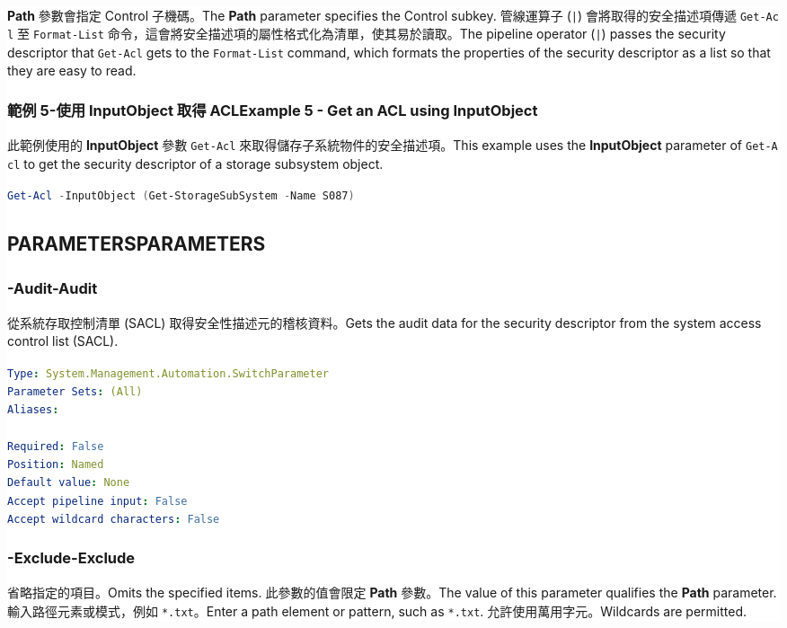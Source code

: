 <span data-ttu-id="8fa1b-133">**Path** 參數會指定 Control 子機碼。</span><span class="sxs-lookup"><span data-stu-id="8fa1b-133">The **Path** parameter specifies the Control subkey.</span></span> <span data-ttu-id="8fa1b-134">管線運算子 (`|`) 會將取得的安全描述項傳遞 `Get-Acl` 至 `Format-List` 命令，這會將安全描述項的屬性格式化為清單，使其易於讀取。</span><span class="sxs-lookup"><span data-stu-id="8fa1b-134">The pipeline operator (`|`) passes the security descriptor that `Get-Acl` gets to the `Format-List` command, which formats the properties of the security descriptor as a list so that they are easy to read.</span></span>

### <span data-ttu-id="8fa1b-135">範例 5-使用 **InputObject** 取得 ACL</span><span class="sxs-lookup"><span data-stu-id="8fa1b-135">Example 5 - Get an ACL using **InputObject**</span></span>

<span data-ttu-id="8fa1b-136">此範例使用的 **InputObject** 參數 `Get-Acl` 來取得儲存子系統物件的安全描述項。</span><span class="sxs-lookup"><span data-stu-id="8fa1b-136">This example uses the **InputObject** parameter of `Get-Acl` to get the security descriptor of a storage subsystem object.</span></span>

```powershell
Get-Acl -InputObject (Get-StorageSubSystem -Name S087)
```

## <span data-ttu-id="8fa1b-137">PARAMETERS</span><span class="sxs-lookup"><span data-stu-id="8fa1b-137">PARAMETERS</span></span>

### <span data-ttu-id="8fa1b-138">-Audit</span><span class="sxs-lookup"><span data-stu-id="8fa1b-138">-Audit</span></span>

<span data-ttu-id="8fa1b-139">從系統存取控制清單 (SACL) 取得安全性描述元的稽核資料。</span><span class="sxs-lookup"><span data-stu-id="8fa1b-139">Gets the audit data for the security descriptor from the system access control list (SACL).</span></span>

```yaml
Type: System.Management.Automation.SwitchParameter
Parameter Sets: (All)
Aliases:

Required: False
Position: Named
Default value: None
Accept pipeline input: False
Accept wildcard characters: False
```

### <span data-ttu-id="8fa1b-140">-Exclude</span><span class="sxs-lookup"><span data-stu-id="8fa1b-140">-Exclude</span></span>

<span data-ttu-id="8fa1b-141">省略指定的項目。</span><span class="sxs-lookup"><span data-stu-id="8fa1b-141">Omits the specified items.</span></span> <span data-ttu-id="8fa1b-142">此參數的值會限定 **Path** 參數。</span><span class="sxs-lookup"><span data-stu-id="8fa1b-142">The value of this parameter qualifies the **Path** parameter.</span></span> <span data-ttu-id="8fa1b-143">輸入路徑元素或模式，例如 `*.txt`。</span><span class="sxs-lookup"><span data-stu-id="8fa1b-143">Enter a path element or pattern, such as `*.txt`.</span></span> <span data-ttu-id="8fa1b-144">允許使用萬用字元。</span><span class="sxs-lookup"><span data-stu-id="8fa1b-144">Wildcards are permitted.</span></span>
